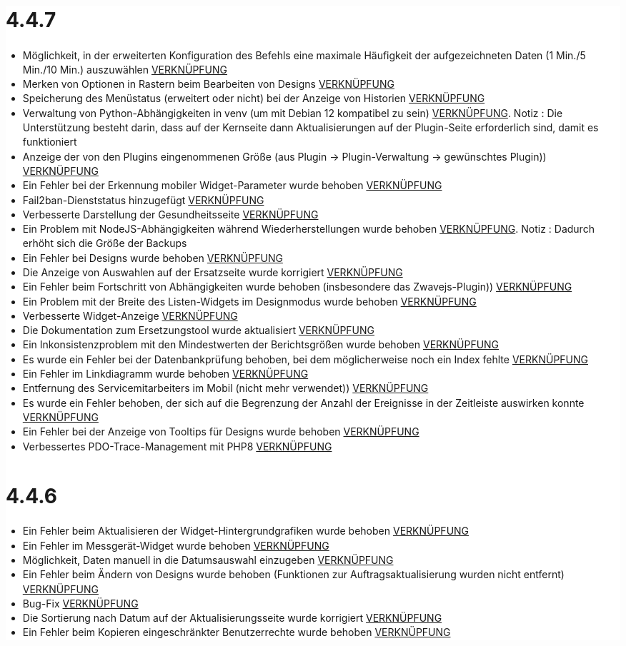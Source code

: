 # 4.4.7

- Möglichkeit, in der erweiterten Konfiguration des Befehls eine maximale Häufigkeit der aufgezeichneten Daten (1 Min./5 Min./10 Min.) auszuwählen [VERKNÜPFUNG](https://github.com/jeedom/core/issues/2610)
- Merken von Optionen in Rastern beim Bearbeiten von Designs [VERKNÜPFUNG](https://github.com/jeedom/core/issues/2545)
- Speicherung des Menüstatus (erweitert oder nicht) bei der Anzeige von Historien [VERKNÜPFUNG](https://github.com/jeedom/core/issues/2538)
- Verwaltung von Python-Abhängigkeiten in venv (um mit Debian 12 kompatibel zu sein) [VERKNÜPFUNG](https://github.com/jeedom/core/pull/2566). Notiz : Die Unterstützung besteht darin, dass auf der Kernseite dann Aktualisierungen auf der Plugin-Seite erforderlich sind, damit es funktioniert
- Anzeige der von den Plugins eingenommenen Größe (aus Plugin -> Plugin-Verwaltung -> gewünschtes Plugin)) [VERKNÜPFUNG](https://github.com/jeedom/core/issues/2642)
- Ein Fehler bei der Erkennung mobiler Widget-Parameter wurde behoben [VERKNÜPFUNG](https://github.com/jeedom/core/issues/2615)
- Fail2ban-Dienststatus hinzugefügt [VERKNÜPFUNG](https://github.com/jeedom/core/pull/2620)
- Verbesserte Darstellung der Gesundheitsseite [VERKNÜPFUNG](https://github.com/jeedom/core/pull/2619)
- Ein Problem mit NodeJS-Abhängigkeiten während Wiederherstellungen wurde behoben [VERKNÜPFUNG](https://github.com/jeedom/core/issues/2621). Notiz : Dadurch erhöht sich die Größe der Backups
- Ein Fehler bei Designs wurde behoben [VERKNÜPFUNG](https://github.com/jeedom/core/issues/2634)
- Die Anzeige von Auswahlen auf der Ersatzseite wurde korrigiert [VERKNÜPFUNG](https://github.com/jeedom/core/pull/2639)
- Ein Fehler beim Fortschritt von Abhängigkeiten wurde behoben (insbesondere das Zwavejs-Plugin)) [VERKNÜPFUNG](https://github.com/jeedom/core/issues/2644)
- Ein Problem mit der Breite des Listen-Widgets im Designmodus wurde behoben [VERKNÜPFUNG](https://github.com/jeedom/core/issues/2647)
- Verbesserte Widget-Anzeige [VERKNÜPFUNG](https://github.com/jeedom/core/pull/2631)
- Die Dokumentation zum Ersetzungstool wurde aktualisiert [VERKNÜPFUNG](https://github.com/jeedom/core/pull/2638)
- Ein Inkonsistenzproblem mit den Mindestwerten der Berichtsgrößen wurde behoben [VERKNÜPFUNG](https://github.com/jeedom/core/issues/2449)
- Es wurde ein Fehler bei der Datenbankprüfung behoben, bei dem möglicherweise noch ein Index fehlte [VERKNÜPFUNG](https://github.com/jeedom/core/issues/2655)
- Ein Fehler im Linkdiagramm wurde behoben [VERKNÜPFUNG](https://github.com/jeedom/core/issues/2659)
- Entfernung des Servicemitarbeiters im Mobil (nicht mehr verwendet)) [VERKNÜPFUNG](https://github.com/jeedom/core/issues/2660)
- Es wurde ein Fehler behoben, der sich auf die Begrenzung der Anzahl der Ereignisse in der Zeitleiste auswirken konnte [VERKNÜPFUNG](https://github.com/jeedom/core/issues/2663)
- Ein Fehler bei der Anzeige von Tooltips für Designs wurde behoben [VERKNÜPFUNG](https://github.com/jeedom/core/pull/2667)
- Verbessertes PDO-Trace-Management mit PHP8 [VERKNÜPFUNG](https://github.com/jeedom/core/pull/2661)

# 4.4.6

- Ein Fehler beim Aktualisieren der Widget-Hintergrundgrafiken wurde behoben [VERKNÜPFUNG](https://github.com/jeedom/core/issues/2594)
- Ein Fehler im Messgerät-Widget wurde behoben [VERKNÜPFUNG](https://github.com/jeedom/core/pull/2582)
- Möglichkeit, Daten manuell in die Datumsauswahl einzugeben [VERKNÜPFUNG](https://github.com/jeedom/core/pull/2593)
- Ein Fehler beim Ändern von Designs wurde behoben (Funktionen zur Auftragsaktualisierung wurden nicht entfernt) [VERKNÜPFUNG](https://github.com/jeedom/core/pull/2588)
- Bug-Fix [VERKNÜPFUNG](https://github.com/jeedom/core/pull/2592)
- Die Sortierung nach Datum auf der Aktualisierungsseite wurde korrigiert [VERKNÜPFUNG](https://github.com/jeedom/core/pull/2595)
- Ein Fehler beim Kopieren eingeschränkter Benutzerrechte wurde behoben [VERKNÜPFUNG](https://github.com/jeedom/core/issues/2612)